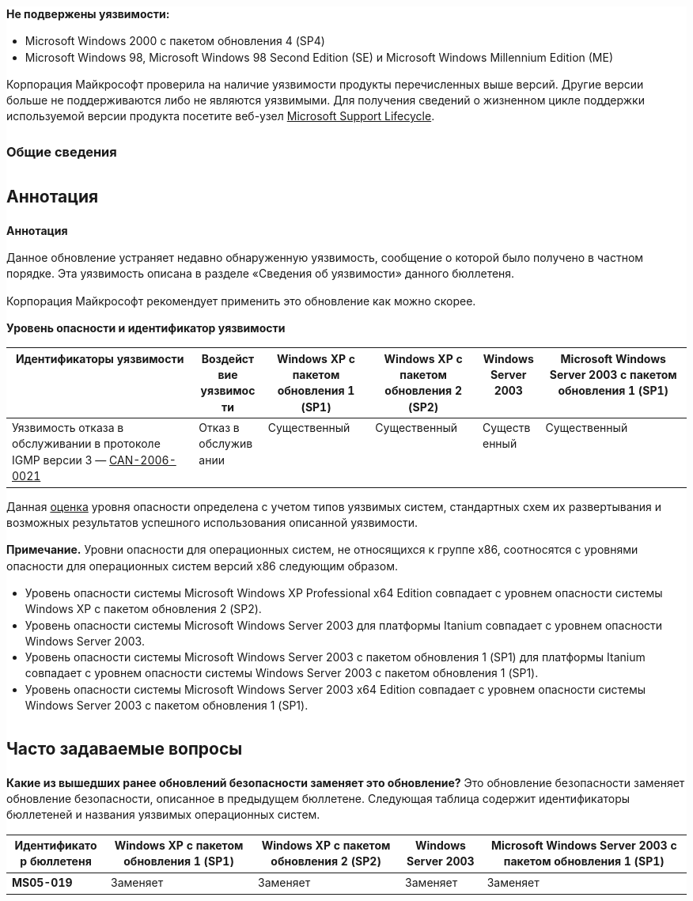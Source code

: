 **Не подвержены уязвимости:**

-   Microsoft Windows 2000 с пакетом обновления 4 (SP4)
-   Microsoft Windows 98, Microsoft Windows 98 Second Edition (SE) и Microsoft Windows Millennium Edition (ME)

Корпорация Майкрософт проверила на наличие уязвимости продукты перечисленных выше версий. Другие версии больше не поддерживаются либо не являются уязвимыми. Для получения сведений о жизненном цикле поддержки используемой версии продукта посетите веб-узел [Microsoft Support Lifecycle](http://go.microsoft.com/fwlink/?linkid=21742).

### Общие сведения

Аннотация
---------

<span></span>
**Аннотация**

Данное обновление устраняет недавно обнаруженную уязвимость, сообщение о которой было получено в частном порядке. Эта уязвимость описана в разделе «Сведения об уязвимости» данного бюллетеня.

Корпорация Майкрософт рекомендует применить это обновление как можно скорее.

**Уровень опасности и идентификатор уязвимости**

| Идентификаторы уязвимости                                                                                                                     | Воздействие уязвимости | Windows XP с пакетом обновления 1 (SP1) | Windows XP с пакетом обновления 2 (SP2) | Windows Server 2003 | Microsoft Windows Server 2003 с пакетом обновления 1 (SP1) |
|-----------------------------------------------------------------------------------------------------------------------------------------------|------------------------|-----------------------------------------|-----------------------------------------|---------------------|------------------------------------------------------------|
| Уязвимость отказа в обслуживании в протоколе IGMP версии 3 — [CAN-2006-0021](http://www.cve.mitre.org/cgi-bin/cvename.cgi?name=can-2006-0021) | Отказ в обслуживании   | Существенный                            | Существенный                            | Существенный        | Существенный                                               |

Данная [оценка](http://go.microsoft.com/fwlink/?linkid=21140) уровня опасности определена с учетом типов уязвимых систем, стандартных схем их развертывания и возможных результатов успешного использования описанной уязвимости.

**Примечание.** Уровни опасности для операционных систем, не относящихся к группе x86, соотносятся с уровнями опасности для операционных систем версий x86 следующим образом.

-   Уровень опасности системы Microsoft Windows XP Professional x64 Edition совпадает с уровнем опасности системы Windows XP с пакетом обновления 2 (SP2).
-   Уровень опасности системы Microsoft Windows Server 2003 для платформы Itanium совпадает с уровнем опасности Windows Server 2003.
-   Уровень опасности системы Microsoft Windows Server 2003 с пакетом обновления 1 (SP1) для платформы Itanium совпадает с уровнем опасности системы Windows Server 2003 с пакетом обновления 1 (SP1).
-   Уровень опасности системы Microsoft Windows Server 2003 x64 Edition совпадает с уровнем опасности системы Windows Server 2003 с пакетом обновления 1 (SP1).

Часто задаваемые вопросы
------------------------

<span></span>
**Какие из вышедших ранее обновлений безопасности заменяет это обновление?**
Это обновление безопасности заменяет обновление безопасности, описанное в предыдущем бюллетене. Следующая таблица содержит идентификаторы бюллетеней и названия уязвимых операционных систем.

| Идентификатор бюллетеня | Windows XP с пакетом обновления 1 (SP1) | Windows XP с пакетом обновления 2 (SP2) | Windows Server 2003 | Microsoft Windows Server 2003 с пакетом обновления 1 (SP1) |
|-------------------------|-----------------------------------------|-----------------------------------------|---------------------|------------------------------------------------------------|
| **MS05-019**            | Заменяет                                | Заменяет                                | Заменяет            | Заменяет                                                   |
